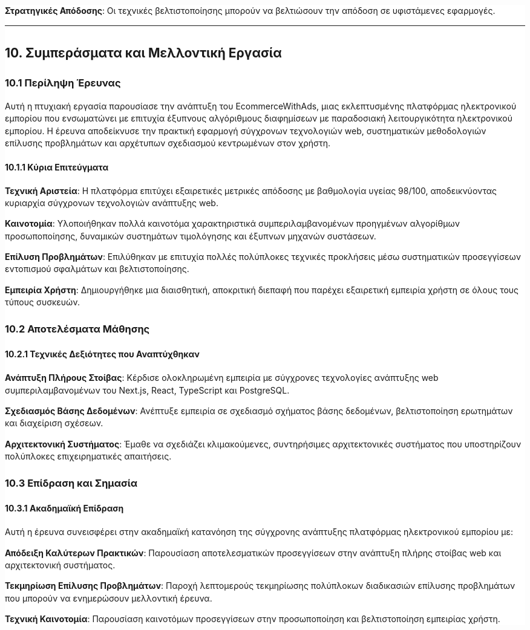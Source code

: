 **Στρατηγικές Απόδοσης**: Οι τεχνικές βελτιστοποίησης μπορούν να βελτιώσουν την απόδοση σε υφιστάμενες εφαρμογές.

---

## 10. Συμπεράσματα και Μελλοντική Εργασία

### 10.1 Περίληψη Έρευνας

Αυτή η πτυχιακή εργασία παρουσίασε την ανάπτυξη του EcommerceWithAds, μιας εκλεπτυσμένης πλατφόρμας ηλεκτρονικού εμπορίου που ενσωματώνει με επιτυχία έξυπνους αλγόριθμους διαφημίσεων με παραδοσιακή λειτουργικότητα ηλεκτρονικού εμπορίου. Η έρευνα αποδείκνυσε την πρακτική εφαρμογή σύγχρονων τεχνολογιών web, συστηματικών μεθοδολογιών επίλυσης προβλημάτων και αρχέτυπων σχεδιασμού κεντρωμένων στον χρήστη.

#### 10.1.1 Κύρια Επιτεύγματα
**Τεχνική Αριστεία**: Η πλατφόρμα επιτύχει εξαιρετικές μετρικές απόδοσης με βαθμολογία υγείας 98/100, αποδεικνύοντας κυριαρχία σύγχρονων τεχνολογιών ανάπτυξης web.

**Καινοτομία**: Υλοποιήθηκαν πολλά καινοτόμα χαρακτηριστικά συμπεριλαμβανομένων προηγμένων αλγορίθμων προσωποποίησης, δυναμικών συστημάτων τιμολόγησης και έξυπνων μηχανών συστάσεων.

**Επίλυση Προβλημάτων**: Επιλύθηκαν με επιτυχία πολλές πολύπλοκες τεχνικές προκλήσεις μέσω συστηματικών προσεγγίσεων εντοπισμού σφαλμάτων και βελτιστοποίησης.

**Εμπειρία Χρήστη**: Δημιουργήθηκε μια διαισθητική, αποκριτική διεπαφή που παρέχει εξαιρετική εμπειρία χρήστη σε όλους τους τύπους συσκευών.

### 10.2 Αποτελέσματα Μάθησης

#### 10.2.1 Τεχνικές Δεξιότητες που Αναπτύχθηκαν
**Ανάπτυξη Πλήρους Στοίβας**: Κέρδισε ολοκληρωμένη εμπειρία με σύγχρονες τεχνολογίες ανάπτυξης web συμπεριλαμβανομένων του Next.js, React, TypeScript και PostgreSQL.

**Σχεδιασμός Βάσης Δεδομένων**: Ανέπτυξε εμπειρία σε σχεδιασμό σχήματος βάσης δεδομένων, βελτιστοποίηση ερωτημάτων και διαχείριση σχέσεων.

**Αρχιτεκτονική Συστήματος**: Έμαθε να σχεδιάζει κλιμακούμενες, συντηρήσιμες αρχιτεκτονικές συστήματος που υποστηρίζουν πολύπλοκες επιχειρηματικές απαιτήσεις.

### 10.3 Επίδραση και Σημασία

#### 10.3.1 Ακαδημαϊκή Επίδραση
Αυτή η έρευνα συνεισφέρει στην ακαδημαϊκή κατανόηση της σύγχρονης ανάπτυξης πλατφόρμας ηλεκτρονικού εμπορίου με:

**Απόδειξη Καλύτερων Πρακτικών**: Παρουσίαση αποτελεσματικών προσεγγίσεων στην ανάπτυξη πλήρης στοίβας web και αρχιτεκτονική συστήματος.

**Τεκμηρίωση Επίλυσης Προβλημάτων**: Παροχή λεπτομερούς τεκμηρίωσης πολύπλοκων διαδικασιών επίλυσης προβλημάτων που μπορούν να ενημερώσουν μελλοντική έρευνα.

**Τεχνική Καινοτομία**: Παρουσίαση καινοτόμων προσεγγίσεων στην προσωποποίηση και βελτιστοποίηση εμπειρίας χρήστη.
